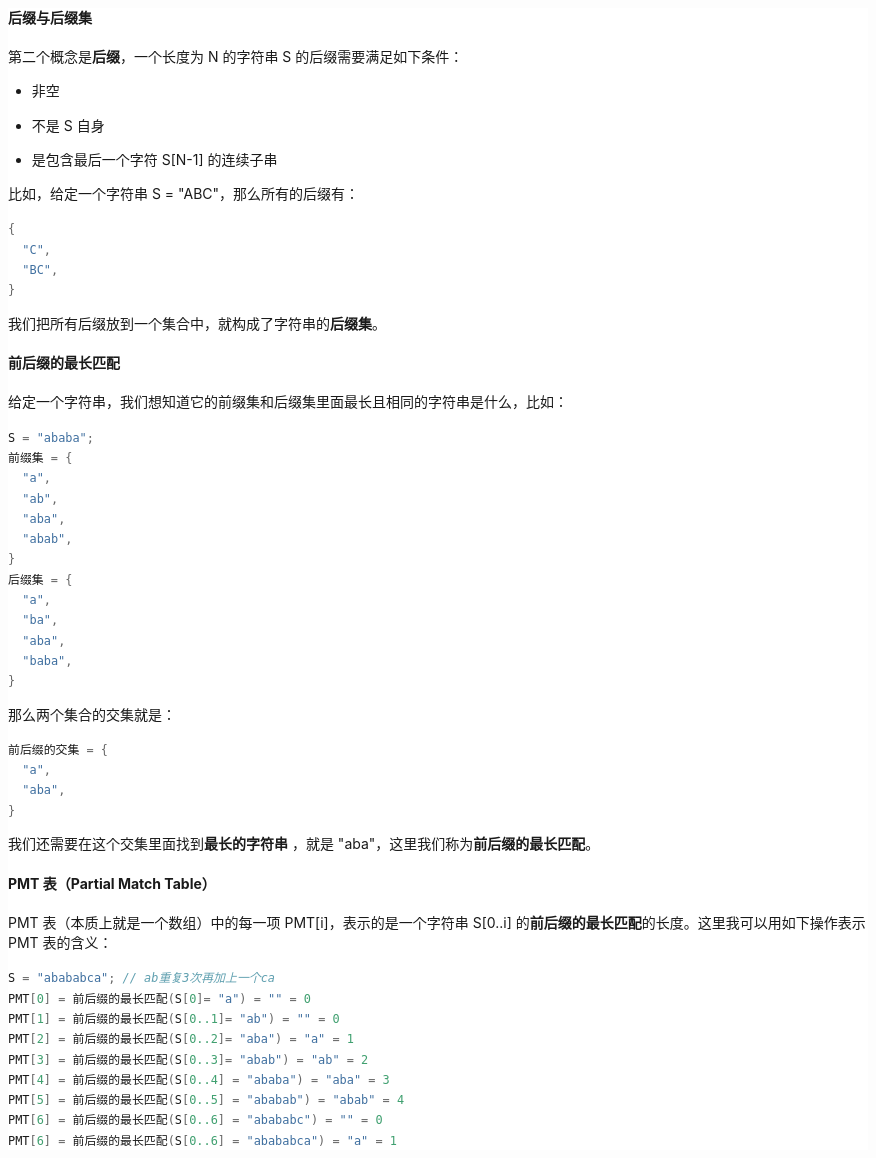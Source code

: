 #### 后缀与后缀集

第二个概念是**后缀**，一个长度为 N 的字符串 S 的后缀需要满足如下条件：

* 非空

* 不是 S 自身

* 是包含最后一个字符 S\[N-1\] 的连续子串

比如，给定一个字符串 S = "ABC"，那么所有的后缀有：

```java
{
  "C",
  "BC",
}
```

我们把所有后缀放到一个集合中，就构成了字符串的**后缀集**。

#### 前后缀的最长匹配

给定一个字符串，我们想知道它的前缀集和后缀集里面最长且相同的字符串是什么，比如：

```java
S = "ababa";
前缀集 = {
  "a",
  "ab",
  "aba",
  "abab",
}
后缀集 = {
  "a",
  "ba",
  "aba",
  "baba",
}
```

那么两个集合的交集就是：

```java
前后缀的交集 = {
  "a",
  "aba",
}
```

我们还需要在这个交集里面找到**最长的字符串** ，就是 "aba"，这里我们称为**前后缀的最长匹配**。

#### PMT 表（Partial Match Table）

PMT 表（本质上就是一个数组）中的每一项 PMT\[i\]，表示的是一个字符串 S\[0..i\] 的**前后缀的最长匹配**的长度。这里我可以用如下操作表示 PMT 表的含义：

```java
S = "abababca"; // ab重复3次再加上一个ca
PMT[0] = 前后缀的最长匹配(S[0]= "a") = "" = 0
PMT[1] = 前后缀的最长匹配(S[0..1]= "ab") = "" = 0
PMT[2] = 前后缀的最长匹配(S[0..2]= "aba") = "a" = 1
PMT[3] = 前后缀的最长匹配(S[0..3]= "abab") = "ab" = 2
PMT[4] = 前后缀的最长匹配(S[0..4] = "ababa") = "aba" = 3
PMT[5] = 前后缀的最长匹配(S[0..5] = "ababab") = "abab" = 4
PMT[6] = 前后缀的最长匹配(S[0..6] = "abababc") = "" = 0
PMT[6] = 前后缀的最长匹配(S[0..6] = "abababca") = "a" = 1
```
